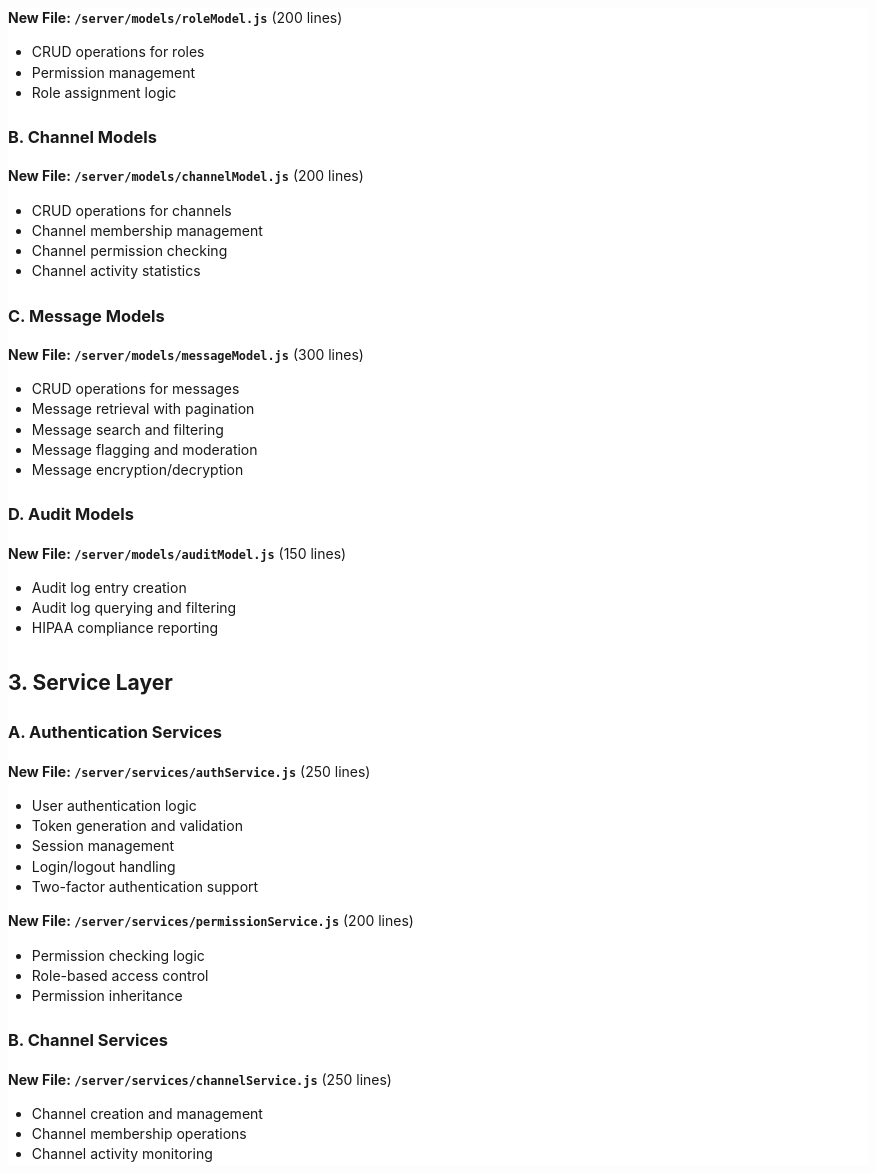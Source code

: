 **New File: `/server/models/roleModel.js`** (200 lines)
- CRUD operations for roles
- Permission management
- Role assignment logic

### B. Channel Models

**New File: `/server/models/channelModel.js`** (200 lines)
- CRUD operations for channels
- Channel membership management
- Channel permission checking
- Channel activity statistics

### C. Message Models

**New File: `/server/models/messageModel.js`** (300 lines)
- CRUD operations for messages
- Message retrieval with pagination
- Message search and filtering
- Message flagging and moderation
- Message encryption/decryption

### D. Audit Models

**New File: `/server/models/auditModel.js`** (150 lines)
- Audit log entry creation
- Audit log querying and filtering
- HIPAA compliance reporting

## 3. Service Layer

### A. Authentication Services

**New File: `/server/services/authService.js`** (250 lines)
- User authentication logic
- Token generation and validation
- Session management
- Login/logout handling
- Two-factor authentication support

**New File: `/server/services/permissionService.js`** (200 lines)
- Permission checking logic
- Role-based access control
- Permission inheritance

### B. Channel Services

**New File: `/server/services/channelService.js`** (250 lines)
- Channel creation and management
- Channel membership operations
- Channel activity monitoring
